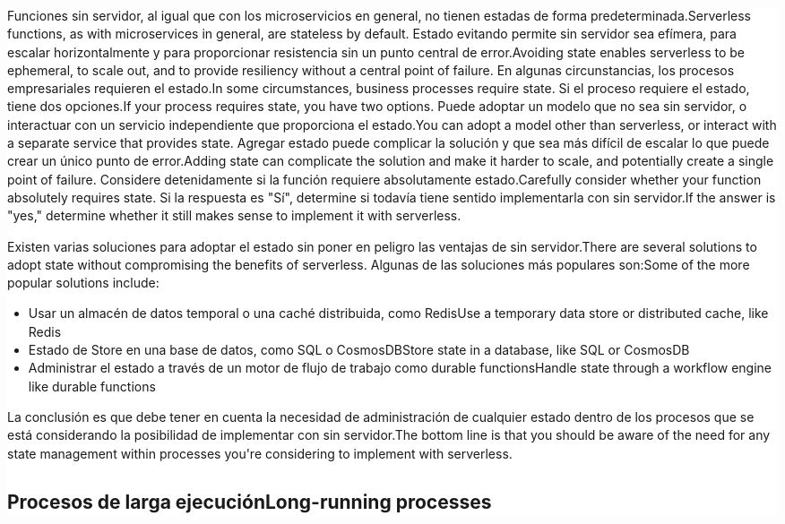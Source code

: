 <span data-ttu-id="c6c03-110">Funciones sin servidor, al igual que con los microservicios en general, no tienen estadas de forma predeterminada.</span><span class="sxs-lookup"><span data-stu-id="c6c03-110">Serverless functions, as with microservices in general, are stateless by default.</span></span> <span data-ttu-id="c6c03-111">Estado evitando permite sin servidor sea efímera, para escalar horizontalmente y para proporcionar resistencia sin un punto central de error.</span><span class="sxs-lookup"><span data-stu-id="c6c03-111">Avoiding state enables serverless to be ephemeral, to scale out, and to provide resiliency without a central point of failure.</span></span> <span data-ttu-id="c6c03-112">En algunas circunstancias, los procesos empresariales requieren el estado.</span><span class="sxs-lookup"><span data-stu-id="c6c03-112">In some circumstances, business processes require state.</span></span> <span data-ttu-id="c6c03-113">Si el proceso requiere el estado, tiene dos opciones.</span><span class="sxs-lookup"><span data-stu-id="c6c03-113">If your process requires state, you have two options.</span></span> <span data-ttu-id="c6c03-114">Puede adoptar un modelo que no sea sin servidor, o interactuar con un servicio independiente que proporciona el estado.</span><span class="sxs-lookup"><span data-stu-id="c6c03-114">You can adopt a model other than serverless, or interact with a separate service that provides state.</span></span> <span data-ttu-id="c6c03-115">Agregar estado puede complicar la solución y que sea más difícil de escalar lo que puede crear un único punto de error.</span><span class="sxs-lookup"><span data-stu-id="c6c03-115">Adding state can complicate the solution and make it harder to scale, and potentially create a single point of failure.</span></span> <span data-ttu-id="c6c03-116">Considere detenidamente si la función requiere absolutamente estado.</span><span class="sxs-lookup"><span data-stu-id="c6c03-116">Carefully consider whether your function absolutely requires state.</span></span> <span data-ttu-id="c6c03-117">Si la respuesta es "Sí", determine si todavía tiene sentido implementarla con sin servidor.</span><span class="sxs-lookup"><span data-stu-id="c6c03-117">If the answer is "yes," determine whether it still makes sense to implement it with serverless.</span></span>

<span data-ttu-id="c6c03-118">Existen varias soluciones para adoptar el estado sin poner en peligro las ventajas de sin servidor.</span><span class="sxs-lookup"><span data-stu-id="c6c03-118">There are several solutions to adopt state without compromising the benefits of serverless.</span></span> <span data-ttu-id="c6c03-119">Algunas de las soluciones más populares son:</span><span class="sxs-lookup"><span data-stu-id="c6c03-119">Some of the more popular solutions include:</span></span>

* <span data-ttu-id="c6c03-120">Usar un almacén de datos temporal o una caché distribuida, como Redis</span><span class="sxs-lookup"><span data-stu-id="c6c03-120">Use a temporary data store or distributed cache, like Redis</span></span>
* <span data-ttu-id="c6c03-121">Estado de Store en una base de datos, como SQL o CosmosDB</span><span class="sxs-lookup"><span data-stu-id="c6c03-121">Store state in a database, like SQL or CosmosDB</span></span>
* <span data-ttu-id="c6c03-122">Administrar el estado a través de un motor de flujo de trabajo como durable functions</span><span class="sxs-lookup"><span data-stu-id="c6c03-122">Handle state through a workflow engine like durable functions</span></span>

<span data-ttu-id="c6c03-123">La conclusión es que debe tener en cuenta la necesidad de administración de cualquier estado dentro de los procesos que se está considerando la posibilidad de implementar con sin servidor.</span><span class="sxs-lookup"><span data-stu-id="c6c03-123">The bottom line is that you should be aware of the need for any state management within processes you're considering to implement with serverless.</span></span>

## <a name="long-running-processes"></a><span data-ttu-id="c6c03-124">Procesos de larga ejecución</span><span class="sxs-lookup"><span data-stu-id="c6c03-124">Long-running processes</span></span>
